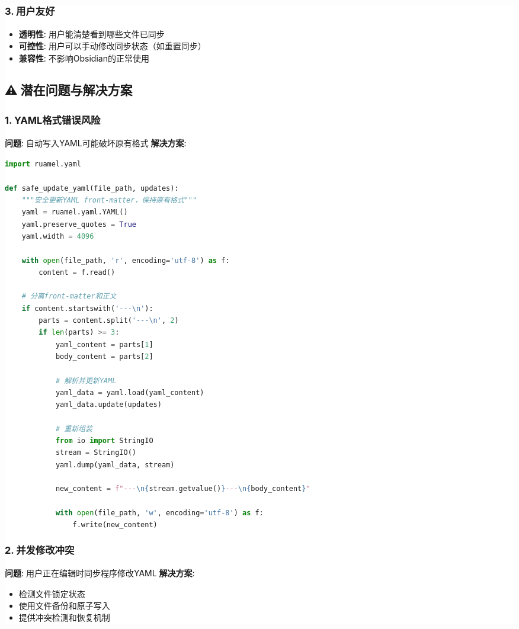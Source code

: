 ### 3. 用户友好
- **透明性**: 用户能清楚看到哪些文件已同步
- **可控性**: 用户可以手动修改同步状态（如重置同步）
- **兼容性**: 不影响Obsidian的正常使用

## ⚠️ 潜在问题与解决方案

### 1. YAML格式错误风险
**问题**: 自动写入YAML可能破坏原有格式
**解决方案**:
```python
import ruamel.yaml

def safe_update_yaml(file_path, updates):
    """安全更新YAML front-matter，保持原有格式"""
    yaml = ruamel.yaml.YAML()
    yaml.preserve_quotes = True
    yaml.width = 4096
    
    with open(file_path, 'r', encoding='utf-8') as f:
        content = f.read()
    
    # 分离front-matter和正文
    if content.startswith('---\n'):
        parts = content.split('---\n', 2)
        if len(parts) >= 3:
            yaml_content = parts[1]
            body_content = parts[2]
            
            # 解析并更新YAML
            yaml_data = yaml.load(yaml_content)
            yaml_data.update(updates)
            
            # 重新组装
            from io import StringIO
            stream = StringIO()
            yaml.dump(yaml_data, stream)
            
            new_content = f"---\n{stream.getvalue()}---\n{body_content}"
            
            with open(file_path, 'w', encoding='utf-8') as f:
                f.write(new_content)
```

### 2. 并发修改冲突
**问题**: 用户正在编辑时同步程序修改YAML
**解决方案**:
- 检测文件锁定状态
- 使用文件备份和原子写入
- 提供冲突检测和恢复机制
